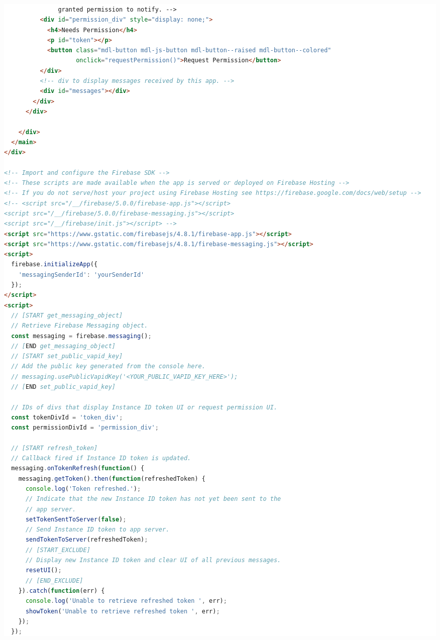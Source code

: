 ~~~html
               granted permission to notify. -->
          <div id="permission_div" style="display: none;">
            <h4>Needs Permission</h4>
            <p id="token"></p>
            <button class="mdl-button mdl-js-button mdl-button--raised mdl-button--colored"
                    onclick="requestPermission()">Request Permission</button>
          </div>
          <!-- div to display messages received by this app. -->
          <div id="messages"></div>
        </div>
      </div>

    </div>
  </main>
</div>

<!-- Import and configure the Firebase SDK -->
<!-- These scripts are made available when the app is served or deployed on Firebase Hosting -->
<!-- If you do not serve/host your project using Firebase Hosting see https://firebase.google.com/docs/web/setup -->
<!-- <script src="/__/firebase/5.0.0/firebase-app.js"></script>
<script src="/__/firebase/5.0.0/firebase-messaging.js"></script>
<script src="/__/firebase/init.js"></script> -->
<script src="https://www.gstatic.com/firebasejs/4.8.1/firebase-app.js"></script>
<script src="https://www.gstatic.com/firebasejs/4.8.1/firebase-messaging.js"></script>
<script>
  firebase.initializeApp({
    'messagingSenderId': 'yourSenderId'
  });
</script>
<script>
  // [START get_messaging_object]
  // Retrieve Firebase Messaging object.
  const messaging = firebase.messaging();
  // [END get_messaging_object]
  // [START set_public_vapid_key]
  // Add the public key generated from the console here.
  // messaging.usePublicVapidKey('<YOUR_PUBLIC_VAPID_KEY_HERE>');
  // [END set_public_vapid_key]

  // IDs of divs that display Instance ID token UI or request permission UI.
  const tokenDivId = 'token_div';
  const permissionDivId = 'permission_div';

  // [START refresh_token]
  // Callback fired if Instance ID token is updated.
  messaging.onTokenRefresh(function() {
    messaging.getToken().then(function(refreshedToken) {
      console.log('Token refreshed.');
      // Indicate that the new Instance ID token has not yet been sent to the
      // app server.
      setTokenSentToServer(false);
      // Send Instance ID token to app server.
      sendTokenToServer(refreshedToken);
      // [START_EXCLUDE]
      // Display new Instance ID token and clear UI of all previous messages.
      resetUI();
      // [END_EXCLUDE]
    }).catch(function(err) {
      console.log('Unable to retrieve refreshed token ', err);
      showToken('Unable to retrieve refreshed token ', err);
    });
  });
~~~